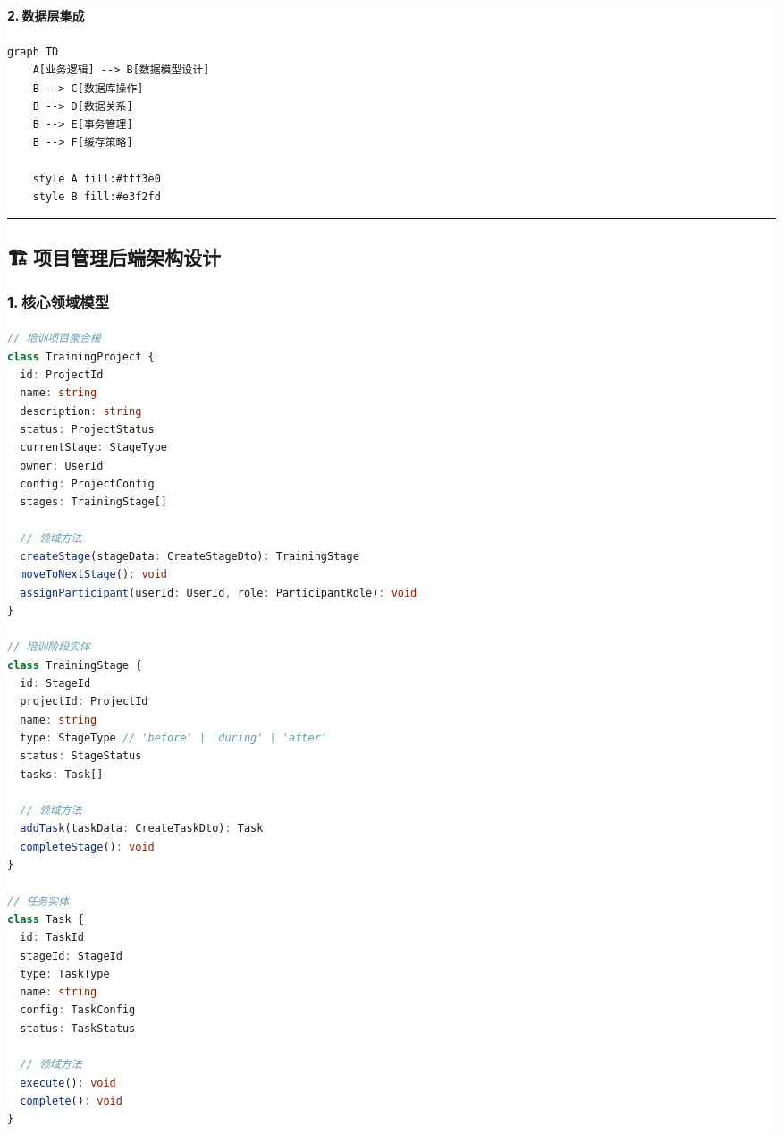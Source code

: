 #### 2. **数据层集成**
```mermaid
graph TD
    A[业务逻辑] --> B[数据模型设计]
    B --> C[数据库操作]
    B --> D[数据关系]
    B --> E[事务管理]
    B --> F[缓存策略]
    
    style A fill:#fff3e0
    style B fill:#e3f2fd
```

---

## 🏗️ 项目管理后端架构设计

### 1. **核心领域模型**

```typescript
// 培训项目聚合根
class TrainingProject {
  id: ProjectId
  name: string
  description: string
  status: ProjectStatus
  currentStage: StageType
  owner: UserId
  config: ProjectConfig
  stages: TrainingStage[]
  
  // 领域方法
  createStage(stageData: CreateStageDto): TrainingStage
  moveToNextStage(): void
  assignParticipant(userId: UserId, role: ParticipantRole): void
}

// 培训阶段实体
class TrainingStage {
  id: StageId
  projectId: ProjectId
  name: string
  type: StageType // 'before' | 'during' | 'after'
  status: StageStatus
  tasks: Task[]
  
  // 领域方法
  addTask(taskData: CreateTaskDto): Task
  completeStage(): void
}

// 任务实体
class Task {
  id: TaskId
  stageId: StageId
  type: TaskType
  name: string
  config: TaskConfig
  status: TaskStatus
  
  // 领域方法
  execute(): void
  complete(): void
}
```